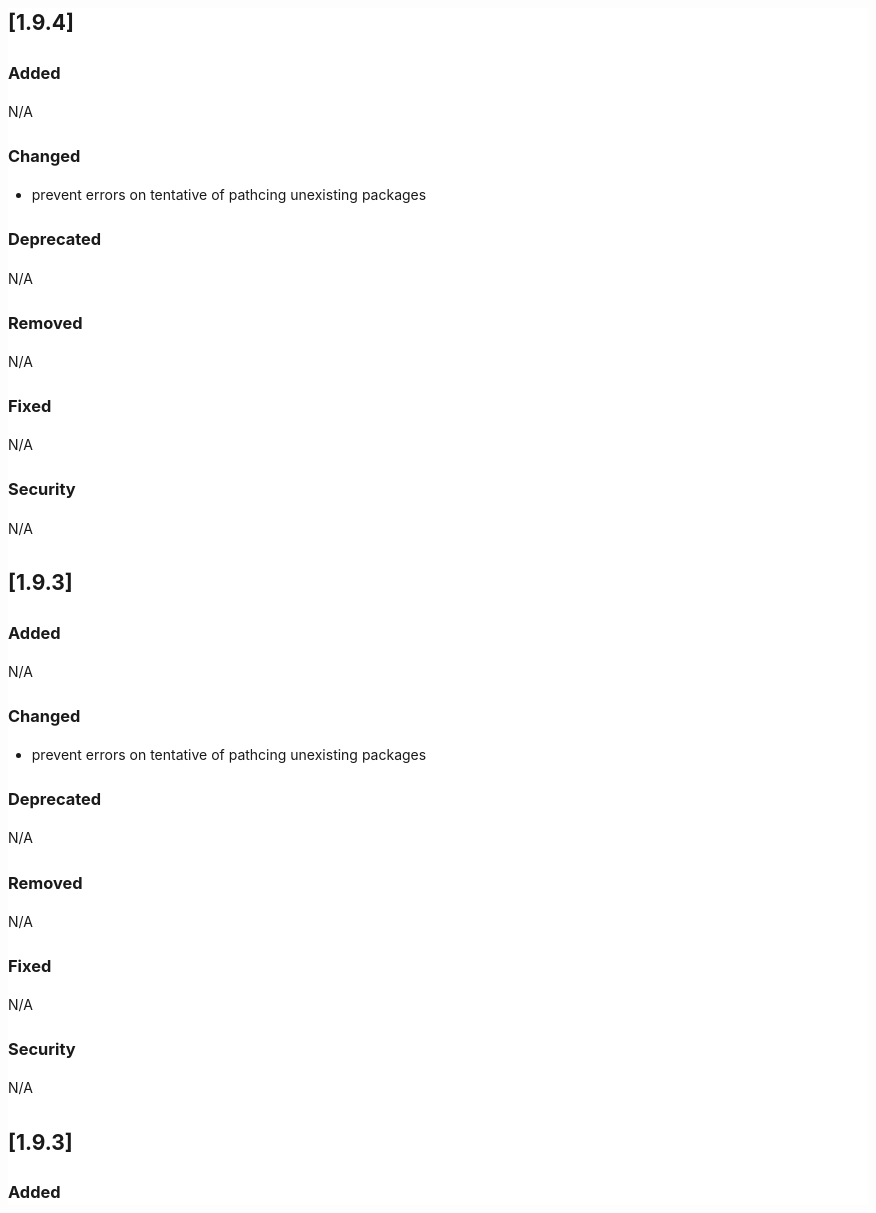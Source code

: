 
## [1.9.4]
### Added

N/A

### Changed

* prevent errors on tentative of pathcing unexisting packages

### Deprecated

N/A

### Removed

N/A

### Fixed

N/A

### Security

N/A

## [1.9.3]
### Added

N/A

### Changed

* prevent errors on tentative of pathcing unexisting packages

### Deprecated

N/A

### Removed

N/A

### Fixed

N/A

### Security

N/A

## [1.9.3]
### Added
